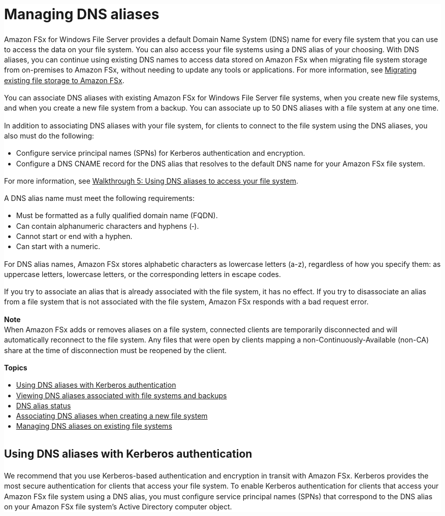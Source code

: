 # Managing DNS aliases<a name="managing-dns-aliases"></a>

Amazon FSx for Windows File Server provides a default Domain Name System \(DNS\) name for every file system that you can use to access the data on your file system\. You can also access your file systems using a DNS alias of your choosing\. With DNS aliases, you can continue using existing DNS names to access data stored on Amazon FSx when migrating file system storage from on\-premises to Amazon FSx, without needing to update any tools or applications\. For more information, see [Migrating existing file storage to Amazon FSx](migrate-to-fsx.md)\. 

You can associate DNS aliases with existing Amazon FSx for Windows File Server file systems, when you create new file systems, and when you create a new file system from a backup\. You can associate up to 50 DNS aliases with a file system at any one time\. 

In addition to associating DNS aliases with your file system, for clients to connect to the file system using the DNS aliases, you also must do the following:
+ Configure service principal names \(SPNs\) for Kerberos authentication and encryption\.
+ Configure a DNS CNAME record for the DNS alias that resolves to the default DNS name for your Amazon FSx file system\.

For more information, see [Walkthrough 5: Using DNS aliases to access your file system](walkthrough05-file-system-custom-CNAME.md)\.

A DNS alias name must meet the following requirements:
+ Must be formatted as a fully qualified domain name \(FQDN\)\.
+ Can contain alphanumeric characters and hyphens \(‐\)\.
+ Cannot start or end with a hyphen\.
+ Can start with a numeric\.

For DNS alias names, Amazon FSx stores alphabetic characters as lowercase letters \(a\-z\), regardless of how you specify them: as uppercase letters, lowercase letters, or the corresponding letters in escape codes\. 

If you try to associate an alias that is already associated with the file system, it has no effect\. If you try to disassociate an alias from a file system that is not associated with the file system, Amazon FSx responds with a bad request error\.

**Note**  
When Amazon FSx adds or removes aliases on a file system, connected clients are temporarily disconnected and will automatically reconnect to the file system\. Any files that were open by clients mapping a non\-Continuously\-Available \(non\-CA\) share at the time of disconnection must be reopened by the client\.

**Topics**
+ [Using DNS aliases with Kerberos authentication](#aliases-and-kerberos)
+ [Viewing DNS aliases associated with file systems and backups](#view-aliases)
+ [DNS alias status](#alias-status)
+ [Associating DNS aliases when creating a new file system](#add-alias-new-filesystem)
+ [Managing DNS aliases on existing file systems](#manage-aliases-existing-fs)

## Using DNS aliases with Kerberos authentication<a name="aliases-and-kerberos"></a>

We recommend that you use Kerberos\-based authentication and encryption in transit with Amazon FSx\. Kerberos provides the most secure authentication for clients that access your file system\. To enable Kerberos authentication for clients that access your Amazon FSx file system using a DNS alias, you must configure service principal names \(SPNs\) that correspond to the DNS alias on your Amazon FSx file system’s Active Directory computer object\.

